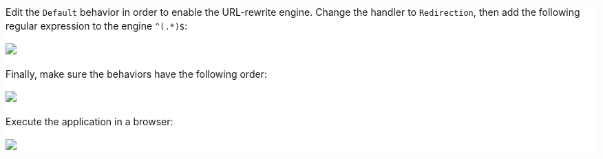 Edit the `Default` behavior in order to enable the URL-rewrite engine. Change the handler to `Redirection`, then add the following regular expression to the engine `^(.*)$`:

![](/assets/images/content/webserver-cherokee-6.jpg)

Finally, make sure the behaviors have the following order:

![](/assets/images/content/webserver-cherokee-8.jpg)

Execute the application in a browser:

![](/assets/images/content/webserver-cherokee-9.jpg)


[apache]: https://httpd.apache.org/
[cherokee]: https://www.cherokee-project.com/
[nginx]: https://wiki.nginx.org/Main
[nginx_installation]: https://www.nginx.com/resources/wiki/start/topics/tutorials/install/
[notepad_plus]: https://notepad-plus-plus.org/
[php_fpm]: https://php.net/manual/en/install.fpm.php
[wamp]: https://www.wampserver.com/en/
[xampp]: https://www.apachefriends.org/download.html
[phpinfo]: https://php.net/manual/en/function.phpinfo.php
